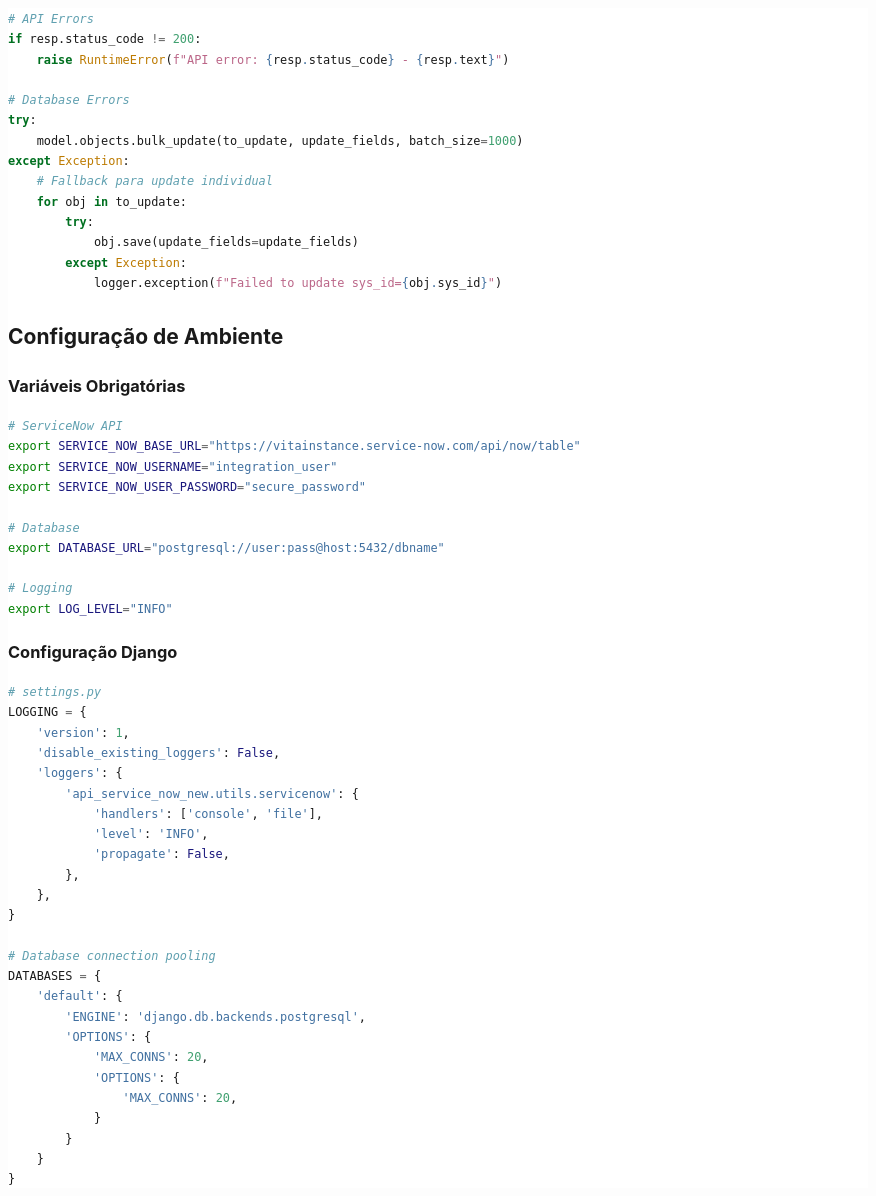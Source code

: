 ```python
# API Errors
if resp.status_code != 200:
    raise RuntimeError(f"API error: {resp.status_code} - {resp.text}")

# Database Errors  
try:
    model.objects.bulk_update(to_update, update_fields, batch_size=1000)
except Exception:
    # Fallback para update individual
    for obj in to_update:
        try:
            obj.save(update_fields=update_fields)
        except Exception:
            logger.exception(f"Failed to update sys_id={obj.sys_id}")
```

## Configuração de Ambiente

### Variáveis Obrigatórias

```bash
# ServiceNow API
export SERVICE_NOW_BASE_URL="https://vitainstance.service-now.com/api/now/table"
export SERVICE_NOW_USERNAME="integration_user"
export SERVICE_NOW_USER_PASSWORD="secure_password"

# Database  
export DATABASE_URL="postgresql://user:pass@host:5432/dbname"

# Logging
export LOG_LEVEL="INFO"
```

### Configuração Django

```python
# settings.py
LOGGING = {
    'version': 1,
    'disable_existing_loggers': False,
    'loggers': {
        'api_service_now_new.utils.servicenow': {
            'handlers': ['console', 'file'],
            'level': 'INFO',
            'propagate': False,
        },
    },
}

# Database connection pooling
DATABASES = {
    'default': {
        'ENGINE': 'django.db.backends.postgresql',
        'OPTIONS': {
            'MAX_CONNS': 20,
            'OPTIONS': {
                'MAX_CONNS': 20,
            }
        }
    }
}
```
